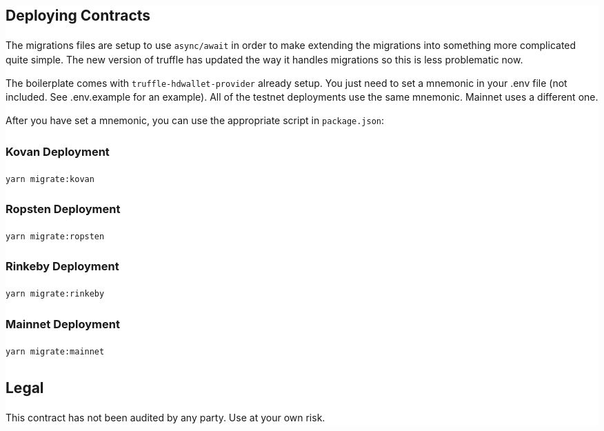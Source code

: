 ## Deploying Contracts
The migrations files are setup to use `async/await` in order to make extending the migrations into something more complicated quite simple. The new version of truffle has updated the way it handles migrations so this is less problematic now.

The boilerplate comes with `truffle-hdwallet-provider` already setup. You just need to set a mnemonic in your .env file (not included. See .env.example for an example). All of the testnet deployments use the same mnemonic. Mainnet uses a different one.

After you have set a mnemonic, you can use the appropriate script in `package.json`:

### Kovan Deployment
```
yarn migrate:kovan
```

### Ropsten Deployment
```
yarn migrate:ropsten
```

### Rinkeby Deployment
```
yarn migrate:rinkeby
```

### Mainnet Deployment
```
yarn migrate:mainnet
```

## Legal
This contract has not been audited by any party. Use at your own risk.